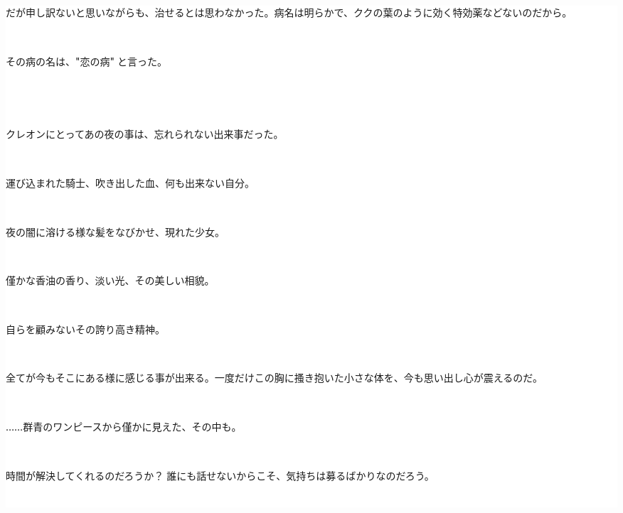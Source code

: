  </p>
 <p id="L124">
  だが申し訳ないと思いながらも、治せるとは思わなかった。病名は明らかで、ククの葉のように効く特効薬などないのだから。
 </p>
 <p id="L125">
  <br/>
 </p>
 <p id="L126">
  その病の名は、"恋の病"   と言った。
 </p>
 <p id="L127">
  <br/>
 </p>
 <p id="L128">
  <br/>
 </p>
 <p id="L129">
  クレオンにとってあの夜の事は、忘れられない出来事だった。
 </p>
 <p id="L130">
  <br/>
 </p>
 <p id="L131">
  運び込まれた騎士、吹き出した血、何も出来ない自分。
 </p>
 <p id="L132">
  <br/>
 </p>
 <p id="L133">
  夜の闇に溶ける様な髪をなびかせ、現れた少女。
 </p>
 <p id="L134">
  <br/>
 </p>
 <p id="L135">
  僅かな香油の香り、淡い光、その美しい相貌。
 </p>
 <p id="L136">
  <br/>
 </p>
 <p id="L137">
  自らを顧みないその誇り高き精神。
 </p>
 <p id="L138">
  <br/>
 </p>
 <p id="L139">
  全てが今もそこにある様に感じる事が出来る。一度だけこの胸に搔き抱いた小さな体を、今も思い出し心が震えるのだ。
 </p>
 <p id="L140">
  <br/>
 </p>
 <p id="L141">
  ……群青のワンピースから僅かに見えた、その中も。
 </p>
 <p id="L142">
  <br/>
 </p>
 <p id="L143">
  時間が解決してくれるのだろうか？  誰にも話せないからこそ、気持ちは募るばかりなのだろう。
 </p>
 <p id="L144">
  <br/>
 </p>